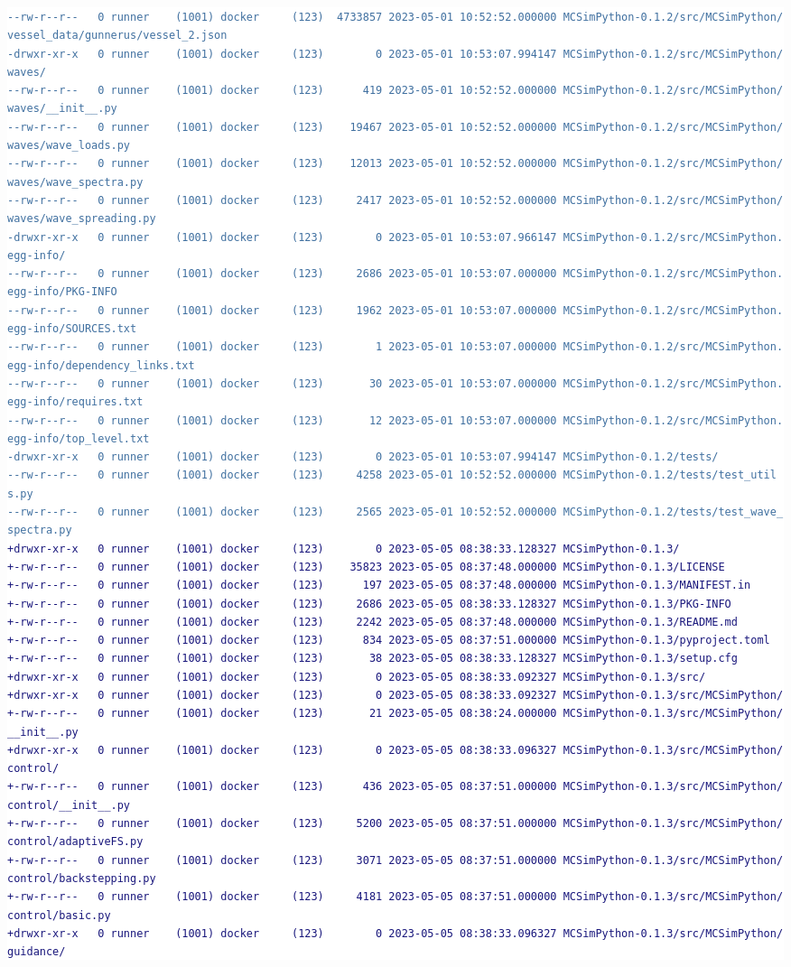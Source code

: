 ```diff
--rw-r--r--   0 runner    (1001) docker     (123)  4733857 2023-05-01 10:52:52.000000 MCSimPython-0.1.2/src/MCSimPython/vessel_data/gunnerus/vessel_2.json
-drwxr-xr-x   0 runner    (1001) docker     (123)        0 2023-05-01 10:53:07.994147 MCSimPython-0.1.2/src/MCSimPython/waves/
--rw-r--r--   0 runner    (1001) docker     (123)      419 2023-05-01 10:52:52.000000 MCSimPython-0.1.2/src/MCSimPython/waves/__init__.py
--rw-r--r--   0 runner    (1001) docker     (123)    19467 2023-05-01 10:52:52.000000 MCSimPython-0.1.2/src/MCSimPython/waves/wave_loads.py
--rw-r--r--   0 runner    (1001) docker     (123)    12013 2023-05-01 10:52:52.000000 MCSimPython-0.1.2/src/MCSimPython/waves/wave_spectra.py
--rw-r--r--   0 runner    (1001) docker     (123)     2417 2023-05-01 10:52:52.000000 MCSimPython-0.1.2/src/MCSimPython/waves/wave_spreading.py
-drwxr-xr-x   0 runner    (1001) docker     (123)        0 2023-05-01 10:53:07.966147 MCSimPython-0.1.2/src/MCSimPython.egg-info/
--rw-r--r--   0 runner    (1001) docker     (123)     2686 2023-05-01 10:53:07.000000 MCSimPython-0.1.2/src/MCSimPython.egg-info/PKG-INFO
--rw-r--r--   0 runner    (1001) docker     (123)     1962 2023-05-01 10:53:07.000000 MCSimPython-0.1.2/src/MCSimPython.egg-info/SOURCES.txt
--rw-r--r--   0 runner    (1001) docker     (123)        1 2023-05-01 10:53:07.000000 MCSimPython-0.1.2/src/MCSimPython.egg-info/dependency_links.txt
--rw-r--r--   0 runner    (1001) docker     (123)       30 2023-05-01 10:53:07.000000 MCSimPython-0.1.2/src/MCSimPython.egg-info/requires.txt
--rw-r--r--   0 runner    (1001) docker     (123)       12 2023-05-01 10:53:07.000000 MCSimPython-0.1.2/src/MCSimPython.egg-info/top_level.txt
-drwxr-xr-x   0 runner    (1001) docker     (123)        0 2023-05-01 10:53:07.994147 MCSimPython-0.1.2/tests/
--rw-r--r--   0 runner    (1001) docker     (123)     4258 2023-05-01 10:52:52.000000 MCSimPython-0.1.2/tests/test_utils.py
--rw-r--r--   0 runner    (1001) docker     (123)     2565 2023-05-01 10:52:52.000000 MCSimPython-0.1.2/tests/test_wave_spectra.py
+drwxr-xr-x   0 runner    (1001) docker     (123)        0 2023-05-05 08:38:33.128327 MCSimPython-0.1.3/
+-rw-r--r--   0 runner    (1001) docker     (123)    35823 2023-05-05 08:37:48.000000 MCSimPython-0.1.3/LICENSE
+-rw-r--r--   0 runner    (1001) docker     (123)      197 2023-05-05 08:37:48.000000 MCSimPython-0.1.3/MANIFEST.in
+-rw-r--r--   0 runner    (1001) docker     (123)     2686 2023-05-05 08:38:33.128327 MCSimPython-0.1.3/PKG-INFO
+-rw-r--r--   0 runner    (1001) docker     (123)     2242 2023-05-05 08:37:48.000000 MCSimPython-0.1.3/README.md
+-rw-r--r--   0 runner    (1001) docker     (123)      834 2023-05-05 08:37:51.000000 MCSimPython-0.1.3/pyproject.toml
+-rw-r--r--   0 runner    (1001) docker     (123)       38 2023-05-05 08:38:33.128327 MCSimPython-0.1.3/setup.cfg
+drwxr-xr-x   0 runner    (1001) docker     (123)        0 2023-05-05 08:38:33.092327 MCSimPython-0.1.3/src/
+drwxr-xr-x   0 runner    (1001) docker     (123)        0 2023-05-05 08:38:33.092327 MCSimPython-0.1.3/src/MCSimPython/
+-rw-r--r--   0 runner    (1001) docker     (123)       21 2023-05-05 08:38:24.000000 MCSimPython-0.1.3/src/MCSimPython/__init__.py
+drwxr-xr-x   0 runner    (1001) docker     (123)        0 2023-05-05 08:38:33.096327 MCSimPython-0.1.3/src/MCSimPython/control/
+-rw-r--r--   0 runner    (1001) docker     (123)      436 2023-05-05 08:37:51.000000 MCSimPython-0.1.3/src/MCSimPython/control/__init__.py
+-rw-r--r--   0 runner    (1001) docker     (123)     5200 2023-05-05 08:37:51.000000 MCSimPython-0.1.3/src/MCSimPython/control/adaptiveFS.py
+-rw-r--r--   0 runner    (1001) docker     (123)     3071 2023-05-05 08:37:51.000000 MCSimPython-0.1.3/src/MCSimPython/control/backstepping.py
+-rw-r--r--   0 runner    (1001) docker     (123)     4181 2023-05-05 08:37:51.000000 MCSimPython-0.1.3/src/MCSimPython/control/basic.py
+drwxr-xr-x   0 runner    (1001) docker     (123)        0 2023-05-05 08:38:33.096327 MCSimPython-0.1.3/src/MCSimPython/guidance/
```